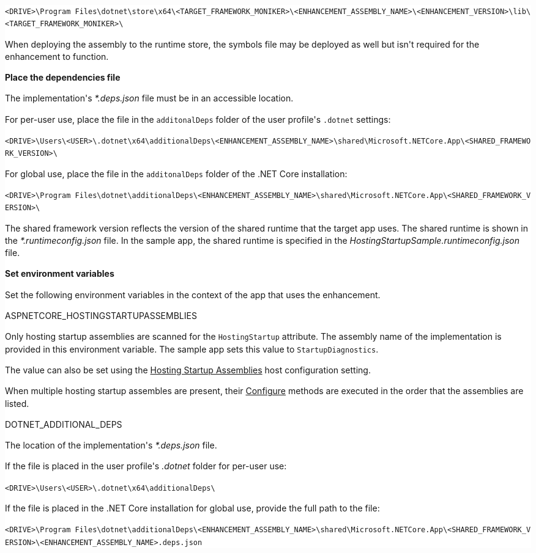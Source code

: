 ```
<DRIVE>\Program Files\dotnet\store\x64\<TARGET_FRAMEWORK_MONIKER>\<ENHANCEMENT_ASSEMBLY_NAME>\<ENHANCEMENT_VERSION>\lib\<TARGET_FRAMEWORK_MONIKER>\
```

When deploying the assembly to the runtime store, the symbols file may be deployed as well but isn't required for the enhancement to function.

**Place the dependencies file**

The implementation's *\*.deps.json* file must be in an accessible location.

For per-user use, place the file in the `additonalDeps` folder of the user profile's `.dotnet` settings:

```
<DRIVE>\Users\<USER>\.dotnet\x64\additionalDeps\<ENHANCEMENT_ASSEMBLY_NAME>\shared\Microsoft.NETCore.App\<SHARED_FRAMEWORK_VERSION>\
```

For global use, place the file in the `additonalDeps` folder of the .NET Core installation:

```
<DRIVE>\Program Files\dotnet\additionalDeps\<ENHANCEMENT_ASSEMBLY_NAME>\shared\Microsoft.NETCore.App\<SHARED_FRAMEWORK_VERSION>\
```

The shared framework version reflects the version of the shared runtime that the target app uses. The shared runtime is shown in the *\*.runtimeconfig.json* file. In the sample app, the shared runtime is specified in the *HostingStartupSample.runtimeconfig.json* file.

**Set environment variables**

Set the following environment variables in the context of the app that uses the enhancement.

ASPNETCORE_HOSTINGSTARTUPASSEMBLIES

Only hosting startup assemblies are scanned for the `HostingStartup` attribute. The assembly name of the implementation is provided in this environment variable. The sample app sets this value to `StartupDiagnostics`.

The value can also be set using the [Hosting Startup Assemblies](xref:fundamentals/host/web-host#hosting-startup-assemblies) host configuration setting.

When multiple hosting startup assembles are present, their [Configure](/dotnet/api/microsoft.aspnetcore.hosting.ihostingstartup.configure) methods are executed in the order that the assemblies are listed.

DOTNET_ADDITIONAL_DEPS

The location of the implementation's *\*.deps.json* file.

If the file is placed in the user profile's *.dotnet* folder for per-user use:

```
<DRIVE>\Users\<USER>\.dotnet\x64\additionalDeps\
```

If the file is placed in the .NET Core installation for global use, provide the full path to the file:

```
<DRIVE>\Program Files\dotnet\additionalDeps\<ENHANCEMENT_ASSEMBLY_NAME>\shared\Microsoft.NETCore.App\<SHARED_FRAMEWORK_VERSION>\<ENHANCEMENT_ASSEMBLY_NAME>.deps.json
```
